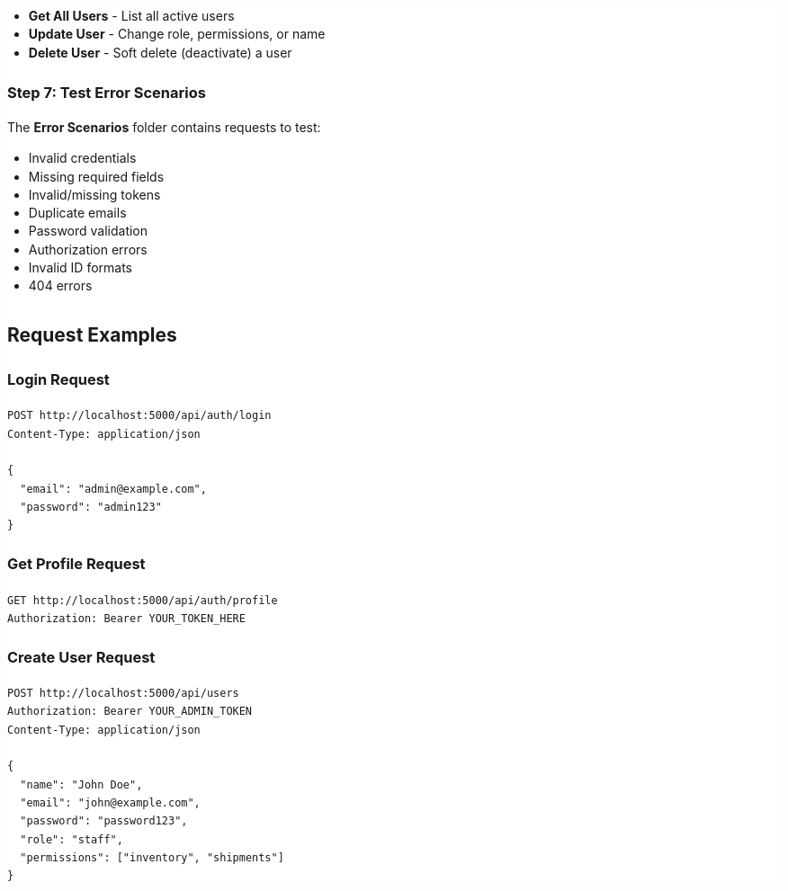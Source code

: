 - **Get All Users** - List all active users
- **Update User** - Change role, permissions, or name
- **Delete User** - Soft delete (deactivate) a user

### Step 7: Test Error Scenarios

The **Error Scenarios** folder contains requests to test:
- Invalid credentials
- Missing required fields
- Invalid/missing tokens
- Duplicate emails
- Password validation
- Authorization errors
- Invalid ID formats
- 404 errors

## Request Examples

### Login Request

```http
POST http://localhost:5000/api/auth/login
Content-Type: application/json

{
  "email": "admin@example.com",
  "password": "admin123"
}
```

### Get Profile Request

```http
GET http://localhost:5000/api/auth/profile
Authorization: Bearer YOUR_TOKEN_HERE
```

### Create User Request

```http
POST http://localhost:5000/api/users
Authorization: Bearer YOUR_ADMIN_TOKEN
Content-Type: application/json

{
  "name": "John Doe",
  "email": "john@example.com",
  "password": "password123",
  "role": "staff",
  "permissions": ["inventory", "shipments"]
}
```
